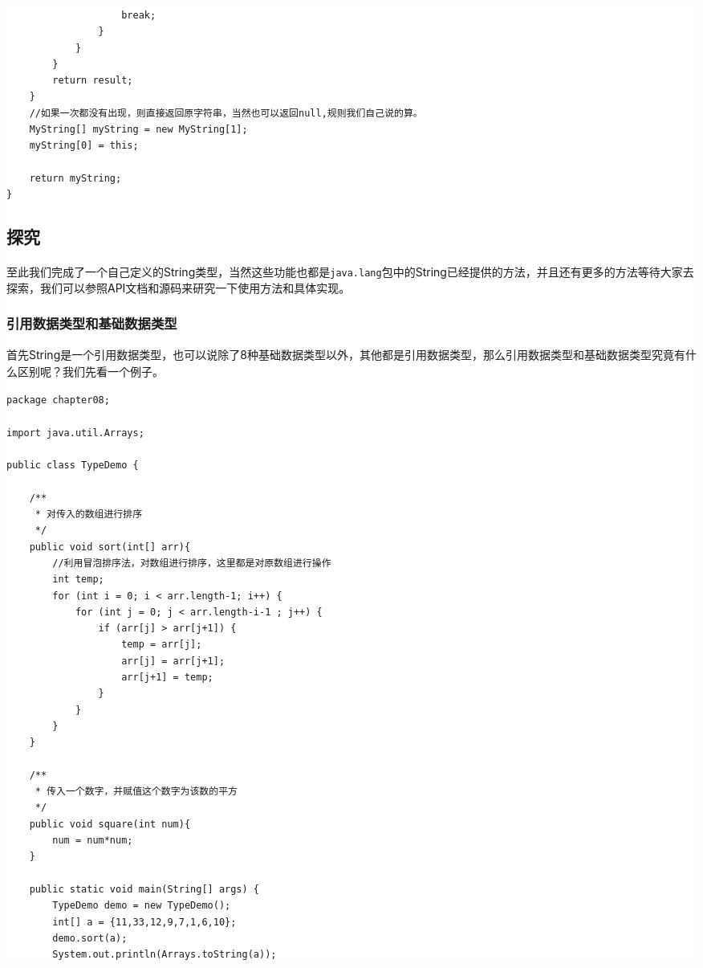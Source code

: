 						break;
					}
				}
			}
			return result;
		}
		//如果一次都没有出现，则直接返回原字符串，当然也可以返回null,规则我们自己说的算。
		MyString[] myString = new MyString[1];
		myString[0] = this;
		
		return myString;
	}

## 探究

至此我们完成了一个自己定义的String类型，当然这些功能也都是`java.lang`包中的String已经提供的方法，并且还有更多的方法等待大家去探索，我们可以参照API文档和源码来研究一下使用方法和具体实现。

### 引用数据类型和基础数据类型

首先String是一个引用数据类型，也可以说除了8种基础数据类型以外，其他都是引用数据类型，那么引用数据类型和基础数据类型究竟有什么区别呢？我们先看一个例子。
	
	package chapter08;
	
	import java.util.Arrays;
	
	public class TypeDemo {
	
		/**
		 * 对传入的数组进行排序
		 */
		public void sort(int[] arr){
			//利用冒泡排序法，对数组进行排序，这里都是对原数组进行操作
			int temp;
			for (int i = 0; i < arr.length-1; i++) {			
				for (int j = 0; j < arr.length-i-1 ; j++) {	
					if (arr[j] > arr[j+1]) {			
						temp = arr[j];
						arr[j] = arr[j+1];
						arr[j+1] = temp;
					}
				}
			}
		}
	
		/**
		 * 传入一个数字，并赋值这个数字为该数的平方
		 */
		public void square(int num){
			num = num*num;
		}
		
		public static void main(String[] args) {
			TypeDemo demo = new TypeDemo();
			int[] a = {11,33,12,9,7,1,6,10};
			demo.sort(a);
			System.out.println(Arrays.toString(a));
			